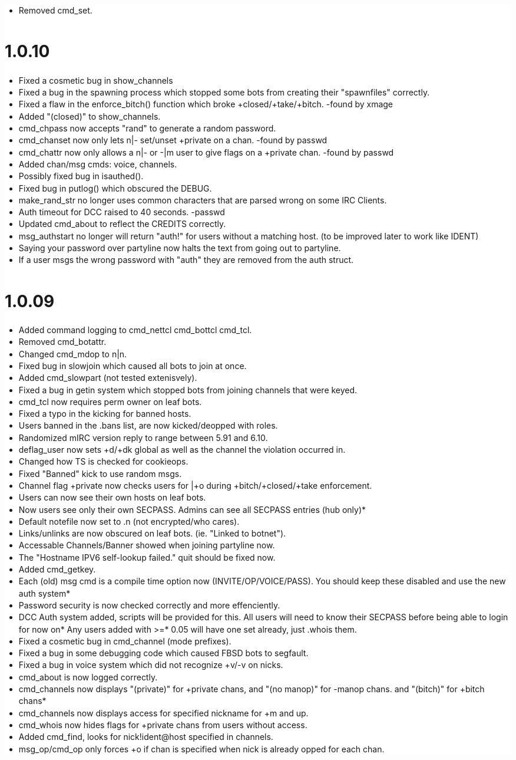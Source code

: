   * Removed cmd_set.

# 1.0.10
  * Fixed a cosmetic bug in show_channels
  * Fixed a bug in the spawning process which stopped some bots from creating their "spawnfiles" correctly.
  * Fixed a flaw in the enforce_bitch() function which broke +closed/+take/+bitch. -found by xmage
  * Added "(closed)" to show_channels.
  * cmd_chpass now accepts "rand" to generate a random password.
  * cmd_chanset now only lets n|- set/unset +private on a chan. -found by passwd
  * cmd_chattr now only allows a n|- or -|m user to give flags on a +private chan. -found by passwd
  * Added chan/msg cmds: voice, channels.
  * Possibly fixed bug in isauthed().
  * Fixed bug in putlog() which obscured the DEBUG.
  * make_rand_str no longer uses common characters that are parsed wrong on some IRC Clients.
  * Auth timeout for DCC raised to 40 seconds. -passwd
  * Updated cmd_about to reflect the CREDITS correctly.
  * msg_authstart no longer will return "auth!" for users without a matching host. (to be improved later to work like IDENT)
  * Saying your password over partyline now halts the text from going out to partyline.
  * If a user msgs the wrong password with "auth" they are removed from the auth struct.

# 1.0.09
  * Added command logging to cmd_nettcl cmd_bottcl cmd_tcl.
  * Removed cmd_botattr.
  * Changed cmd_mdop to n|n.
  * Fixed bug in slowjoin which caused all bots to join at once.
  * Added cmd_slowpart (not tested extenisvely).
  * Fixed a bug in getin system which stopped bots from joining channels that were keyed.
  * cmd_tcl now requires perm owner on leaf bots.
  * Fixed a typo in the kicking for banned hosts.
  * Users banned in the .bans list, are now kicked/deopped with roles.
  * Randomized mIRC version reply to range between 5.91 and 6.10.
  * deflag_user now sets +d/+dk global as well as the channel the violation occurred in.
  * Changed how TS is checked for cookieops.
  * Fixed "Banned" kick to use random msgs.
  * Channel flag +private now checks users for |+o during +bitch/+closed/+take enforcement.
  * Users can now see their own hosts on leaf bots.
  * Now users see only their own SECPASS.
     Admins can see all SECPASS entries (hub only)*
  * Default notefile now set to .n (not encrypted/who cares).
  * Links/unlinks are now obscured on leaf bots. (ie. "Linked to botnet").
  * Accessable Channels/Banner showed when joining partyline now.
  * The "Hostname IPV6 self-lookup failed." quit should be fixed now.
  * Added cmd_getkey.
  * Each (old) msg cmd is a compile time option now (INVITE/OP/VOICE/PASS).
     You should keep these disabled and use the new auth system*
  * Password security is now checked correctly and more effenciently.
  * DCC Auth system added, scripts will be provided for this.
     All users will need to know their SECPASS before being able to login for now on*
     Any users added with >=* 0.05 will have one set already, just .whois them.
  * Fixed a cosmetic bug in cmd_channel (mode prefixes).
  * Fixed a bug in some debugging code which caused FBSD bots to segfault.
  * Fixed a bug in voice system which did not recognize +v/-v on nicks.
  * cmd_about is now logged correctly.
  * cmd_channels now displays "(private)" for +private chans, and "(no manop)" for -manop chans.
     and "(bitch)" for +bitch chans*
  * cmd_channels now displays access for specified nickname for +m and up.
  * cmd_whois now hides flags for +private chans from users without access.
  * Added cmd_find, looks for nick!ident@host specified in channels.
  * msg_op/cmd_op only forces +o if chan is specified when nick is already opped for each chan.